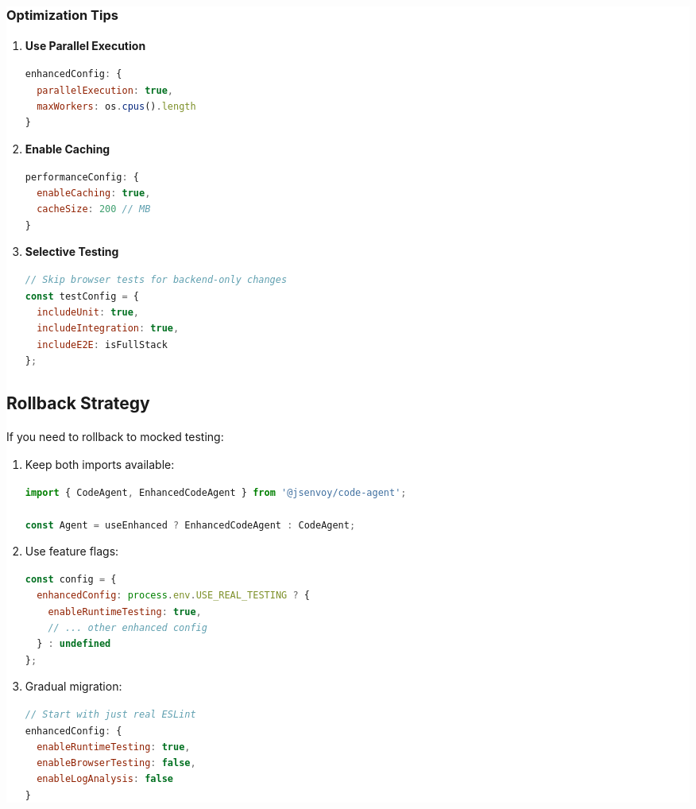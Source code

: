 ### Optimization Tips

1. **Use Parallel Execution**
   ```javascript
   enhancedConfig: {
     parallelExecution: true,
     maxWorkers: os.cpus().length
   }
   ```

2. **Enable Caching**
   ```javascript
   performanceConfig: {
     enableCaching: true,
     cacheSize: 200 // MB
   }
   ```

3. **Selective Testing**
   ```javascript
   // Skip browser tests for backend-only changes
   const testConfig = {
     includeUnit: true,
     includeIntegration: true,
     includeE2E: isFullStack
   };
   ```

## Rollback Strategy

If you need to rollback to mocked testing:

1. Keep both imports available:
   ```javascript
   import { CodeAgent, EnhancedCodeAgent } from '@jsenvoy/code-agent';
   
   const Agent = useEnhanced ? EnhancedCodeAgent : CodeAgent;
   ```

2. Use feature flags:
   ```javascript
   const config = {
     enhancedConfig: process.env.USE_REAL_TESTING ? {
       enableRuntimeTesting: true,
       // ... other enhanced config
     } : undefined
   };
   ```

3. Gradual migration:
   ```javascript
   // Start with just real ESLint
   enhancedConfig: {
     enableRuntimeTesting: true,
     enableBrowserTesting: false,
     enableLogAnalysis: false
   }
   ```

